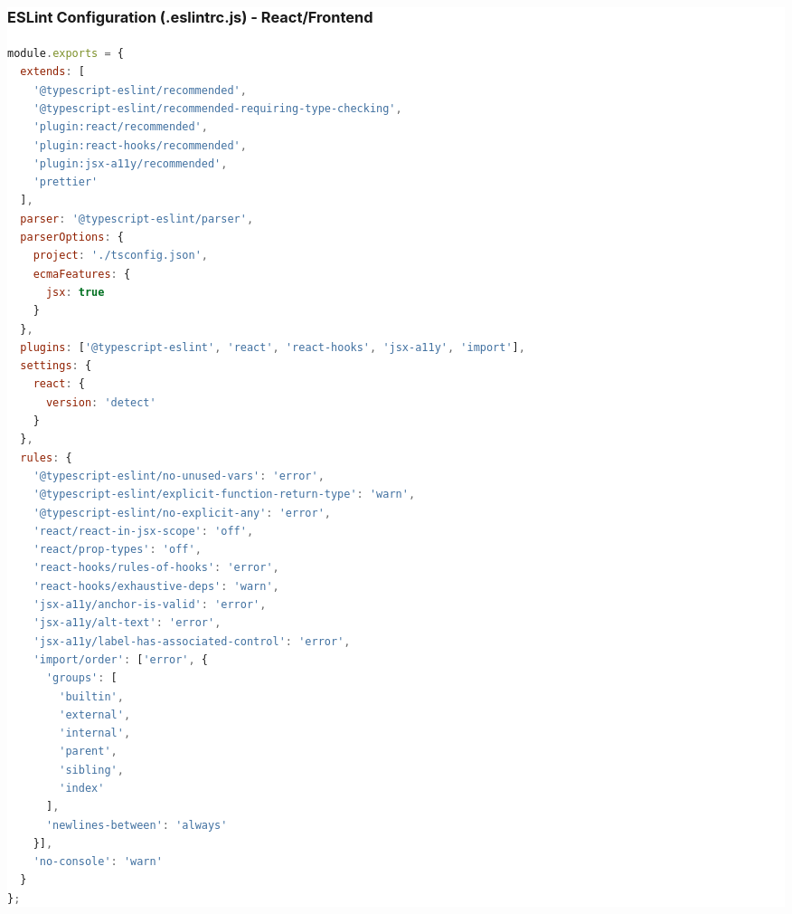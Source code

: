 ### ESLint Configuration (.eslintrc.js) - React/Frontend
```javascript
module.exports = {
  extends: [
    '@typescript-eslint/recommended',
    '@typescript-eslint/recommended-requiring-type-checking',
    'plugin:react/recommended',
    'plugin:react-hooks/recommended',
    'plugin:jsx-a11y/recommended',
    'prettier'
  ],
  parser: '@typescript-eslint/parser',
  parserOptions: {
    project: './tsconfig.json',
    ecmaFeatures: {
      jsx: true
    }
  },
  plugins: ['@typescript-eslint', 'react', 'react-hooks', 'jsx-a11y', 'import'],
  settings: {
    react: {
      version: 'detect'
    }
  },
  rules: {
    '@typescript-eslint/no-unused-vars': 'error',
    '@typescript-eslint/explicit-function-return-type': 'warn',
    '@typescript-eslint/no-explicit-any': 'error',
    'react/react-in-jsx-scope': 'off',
    'react/prop-types': 'off',
    'react-hooks/rules-of-hooks': 'error',
    'react-hooks/exhaustive-deps': 'warn',
    'jsx-a11y/anchor-is-valid': 'error',
    'jsx-a11y/alt-text': 'error',
    'jsx-a11y/label-has-associated-control': 'error',
    'import/order': ['error', { 
      'groups': [
        'builtin',
        'external', 
        'internal',
        'parent',
        'sibling',
        'index'
      ],
      'newlines-between': 'always'
    }],
    'no-console': 'warn'
  }
};
```

